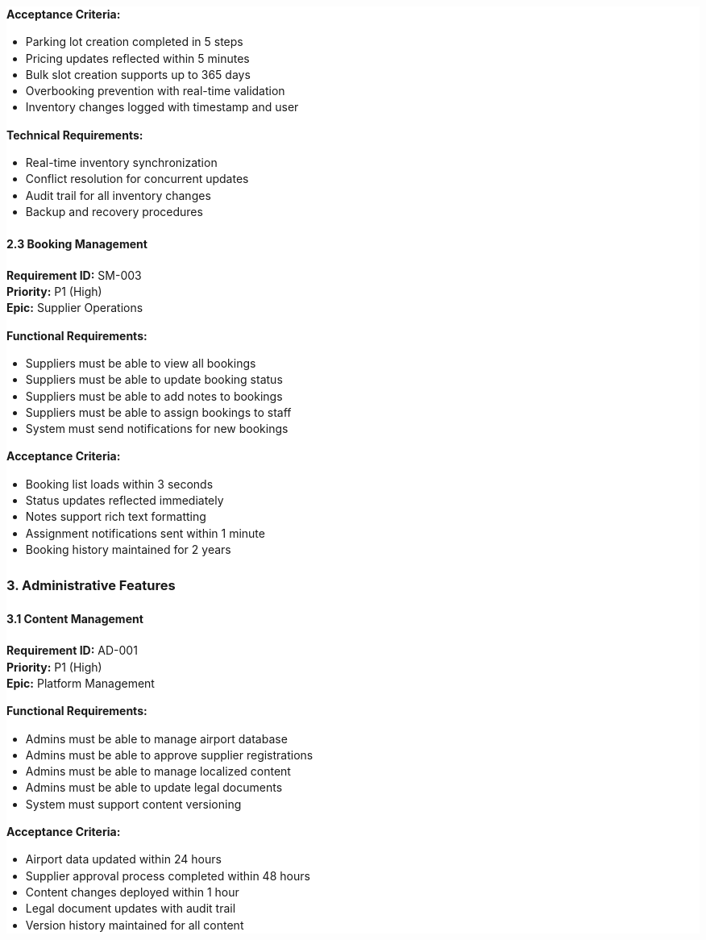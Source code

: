 **Acceptance Criteria:**
- Parking lot creation completed in 5 steps
- Pricing updates reflected within 5 minutes
- Bulk slot creation supports up to 365 days
- Overbooking prevention with real-time validation
- Inventory changes logged with timestamp and user

**Technical Requirements:**
- Real-time inventory synchronization
- Conflict resolution for concurrent updates
- Audit trail for all inventory changes
- Backup and recovery procedures

#### 2.3 Booking Management

**Requirement ID:** SM-003  
**Priority:** P1 (High)  
**Epic:** Supplier Operations  

**Functional Requirements:**
- Suppliers must be able to view all bookings
- Suppliers must be able to update booking status
- Suppliers must be able to add notes to bookings
- Suppliers must be able to assign bookings to staff
- System must send notifications for new bookings

**Acceptance Criteria:**
- Booking list loads within 3 seconds
- Status updates reflected immediately
- Notes support rich text formatting
- Assignment notifications sent within 1 minute
- Booking history maintained for 2 years

### 3. Administrative Features

#### 3.1 Content Management

**Requirement ID:** AD-001  
**Priority:** P1 (High)  
**Epic:** Platform Management  

**Functional Requirements:**
- Admins must be able to manage airport database
- Admins must be able to approve supplier registrations
- Admins must be able to manage localized content
- Admins must be able to update legal documents
- System must support content versioning

**Acceptance Criteria:**
- Airport data updated within 24 hours
- Supplier approval process completed within 48 hours
- Content changes deployed within 1 hour
- Legal document updates with audit trail
- Version history maintained for all content
